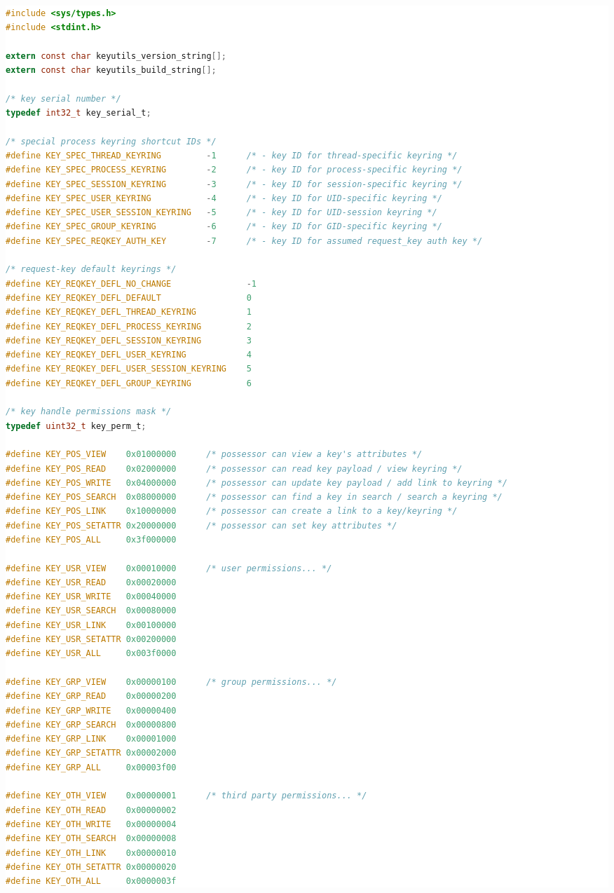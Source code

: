 ```c
#include <sys/types.h>
#include <stdint.h>

extern const char keyutils_version_string[];
extern const char keyutils_build_string[];

/* key serial number */
typedef int32_t key_serial_t;

/* special process keyring shortcut IDs */
#define KEY_SPEC_THREAD_KEYRING         -1      /* - key ID for thread-specific keyring */
#define KEY_SPEC_PROCESS_KEYRING        -2      /* - key ID for process-specific keyring */
#define KEY_SPEC_SESSION_KEYRING        -3      /* - key ID for session-specific keyring */
#define KEY_SPEC_USER_KEYRING           -4      /* - key ID for UID-specific keyring */
#define KEY_SPEC_USER_SESSION_KEYRING   -5      /* - key ID for UID-session keyring */
#define KEY_SPEC_GROUP_KEYRING          -6      /* - key ID for GID-specific keyring */
#define KEY_SPEC_REQKEY_AUTH_KEY        -7      /* - key ID for assumed request_key auth key */

/* request-key default keyrings */
#define KEY_REQKEY_DEFL_NO_CHANGE               -1
#define KEY_REQKEY_DEFL_DEFAULT                 0
#define KEY_REQKEY_DEFL_THREAD_KEYRING          1
#define KEY_REQKEY_DEFL_PROCESS_KEYRING         2
#define KEY_REQKEY_DEFL_SESSION_KEYRING         3
#define KEY_REQKEY_DEFL_USER_KEYRING            4
#define KEY_REQKEY_DEFL_USER_SESSION_KEYRING    5
#define KEY_REQKEY_DEFL_GROUP_KEYRING           6

/* key handle permissions mask */
typedef uint32_t key_perm_t;

#define KEY_POS_VIEW    0x01000000      /* possessor can view a key's attributes */
#define KEY_POS_READ    0x02000000      /* possessor can read key payload / view keyring */
#define KEY_POS_WRITE   0x04000000      /* possessor can update key payload / add link to keyring */
#define KEY_POS_SEARCH  0x08000000      /* possessor can find a key in search / search a keyring */
#define KEY_POS_LINK    0x10000000      /* possessor can create a link to a key/keyring */
#define KEY_POS_SETATTR 0x20000000      /* possessor can set key attributes */
#define KEY_POS_ALL     0x3f000000

#define KEY_USR_VIEW    0x00010000      /* user permissions... */
#define KEY_USR_READ    0x00020000
#define KEY_USR_WRITE   0x00040000
#define KEY_USR_SEARCH  0x00080000
#define KEY_USR_LINK    0x00100000
#define KEY_USR_SETATTR 0x00200000
#define KEY_USR_ALL     0x003f0000

#define KEY_GRP_VIEW    0x00000100      /* group permissions... */
#define KEY_GRP_READ    0x00000200
#define KEY_GRP_WRITE   0x00000400
#define KEY_GRP_SEARCH  0x00000800
#define KEY_GRP_LINK    0x00001000
#define KEY_GRP_SETATTR 0x00002000
#define KEY_GRP_ALL     0x00003f00

#define KEY_OTH_VIEW    0x00000001      /* third party permissions... */
#define KEY_OTH_READ    0x00000002
#define KEY_OTH_WRITE   0x00000004
#define KEY_OTH_SEARCH  0x00000008
#define KEY_OTH_LINK    0x00000010
#define KEY_OTH_SETATTR 0x00000020
#define KEY_OTH_ALL     0x0000003f
```